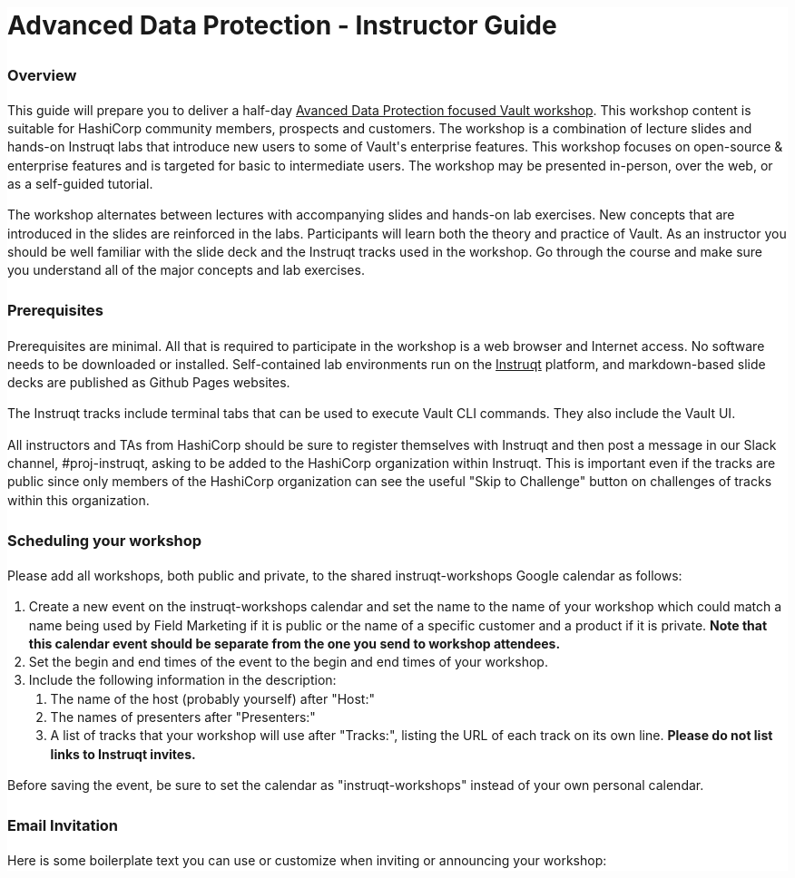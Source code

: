 # Advanced Data Protection - Instructor Guide

### Overview

This guide will prepare you to deliver a half-day [Avanced Data Protection focused Vault workshop](https://hashicorp.github.io/field-workshops-vault/slides/multi-cloud/adp). This workshop content is suitable for HashiCorp community members, prospects and customers. The workshop is a combination of lecture slides and hands-on Instruqt labs that introduce new users to some of Vault's enterprise features. This workshop focuses on open-source & enterprise features and is targeted for basic to intermediate users. The workshop may be presented in-person, over the web, or as a self-guided tutorial.

The workshop alternates between lectures with accompanying slides and hands-on lab exercises. New concepts that are introduced in the slides are reinforced in the labs. Participants will learn both the theory and practice of Vault. As an instructor you should be well familiar with the slide deck and the Instruqt tracks used in the workshop. Go through the course and make sure you understand all of the major concepts and lab exercises.

### Prerequisites
Prerequisites are minimal. All that is required to participate in the workshop is a web browser and Internet access. No software needs to be downloaded or installed. Self-contained lab environments run on the [Instruqt](https://play.instruqt.com/hashicorp) platform, and markdown-based slide decks are published as Github Pages websites.

The Instruqt tracks include terminal tabs that can be used to execute Vault CLI commands. They also include the Vault UI.

All instructors and TAs from HashiCorp should be sure to register themselves with Instruqt and then post a message in our Slack channel, #proj-instruqt, asking to be added to the HashiCorp organization within Instruqt. This is important even if the tracks are public since only members of the HashiCorp organization can see the useful "Skip to Challenge" button on challenges of tracks within this organization.

### Scheduling your workshop
Please add all workshops, both public and private, to the shared instruqt-workshops Google calendar as follows:

1. Create a new event on the instruqt-workshops calendar and set the name to the name of your workshop which could match a name being used by Field Marketing if it is public or the name of a specific customer and a product if it is private. **Note that this calendar event should be separate from the one you send to workshop attendees.**
2. Set the begin and end times of the event to the begin and end times of your workshop.
3. Include the following information in the description:
    1. The name of the host (probably yourself) after "Host:"
    2. The names of presenters after "Presenters:"
    3. A list of tracks that your workshop will use after "Tracks:", listing the URL of each track on its own line. **Please do not list links to Instruqt invites.**

Before saving the event, be sure to set the calendar as "instruqt-workshops" instead of your own personal calendar.

### Email Invitation
Here is some boilerplate text you can use or customize when inviting or announcing your workshop:

